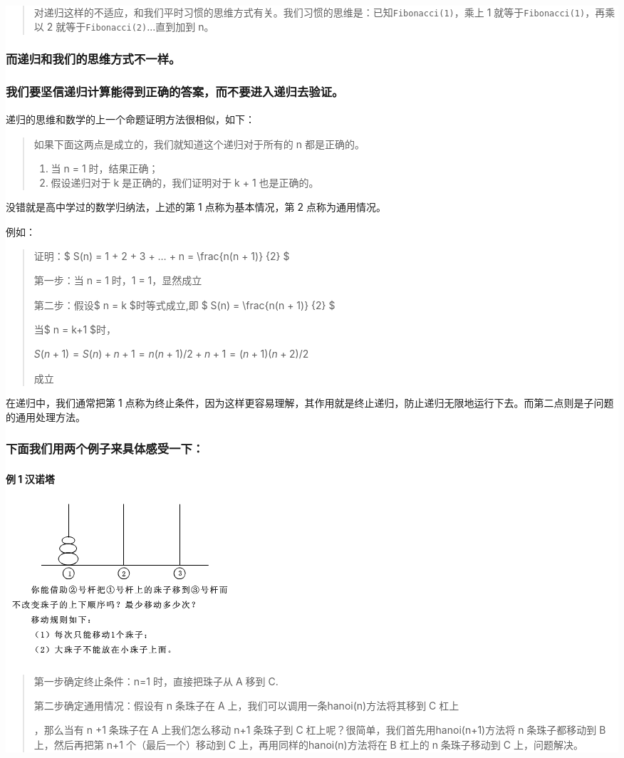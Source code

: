 > 对递归这样的不适应，和我们平时习惯的思维方式有关。我们习惯的思维是：已知`Fibonacci(1)`，乘上 1 就等于`Fibonacci(1)`，再乘以 2 就等于`Fibonacci(2)`...直到加到 n。

### 而递归和我们的思维方式不一样。

### 我们要坚信递归计算能得到正确的答案，而不要进入递归去验证。

递归的思维和数学的上一个命题证明方法很相似，如下：

> 如果下面这两点是成立的，我们就知道这个递归对于所有的 n 都是正确的。
>
> 1. 当 n = 1 时，结果正确；
> 2. 假设递归对于 k 是正确的，我们证明对于 k + 1 也是正确的。

没错就是高中学过的数学归纳法，上述的第 1 点称为基本情况，第 2 点称为通用情况。

例如：

> 证明：$ S(n) = 1 + 2 + 3 + …  + n = \frac{n(n + 1)} {2}  $
>
> 第一步：当 n = 1 时，1 = 1，显然成立
>
> 第二步：假设$ n = k $时等式成立,即 $ S(n) =  \frac{n(n + 1)} {2}  $
>
> 当$ n = k+1 $时，
>
> $S(n + 1) =  S(n) + n + 1 = n(n + 1)/2 + n + 1 = (n + 1)(n + 2)/ 2$
>
> 成立

在递归中，我们通常把第 1 点称为终止条件，因为这样更容易理解，其作用就是终止递归，防止递归无限地运行下去。而第二点则是子问题的通用处理方法。

### 下面我们用两个例子来具体感受一下：

#### 例 1 汉诺塔

![img](/static/images/recursion/21233227-fdbdf31ae5fe4ab7915f7b4352075ace.png)

> 第一步确定终止条件：n=1 时，直接把珠子从 A 移到 C.
>
> 第二步确定通用情况：假设有 n 条珠子在 A 上，我们可以调用一条hanoi(n)方法将其移到 C 杠上
>
> ，那么当有 n +1 条珠子在 A 上我们怎么移动 n+1 条珠子到 C 杠上呢？很简单，我们首先用hanoi(n+1)方法将 n 条珠子都移动到 B 上，然后再把第 n+1 个（最后一个）移动到 C 上，再用同样的hanoi(n)方法将在 B 杠上的  n  条珠子移动到 C 上，问题解决。
>
